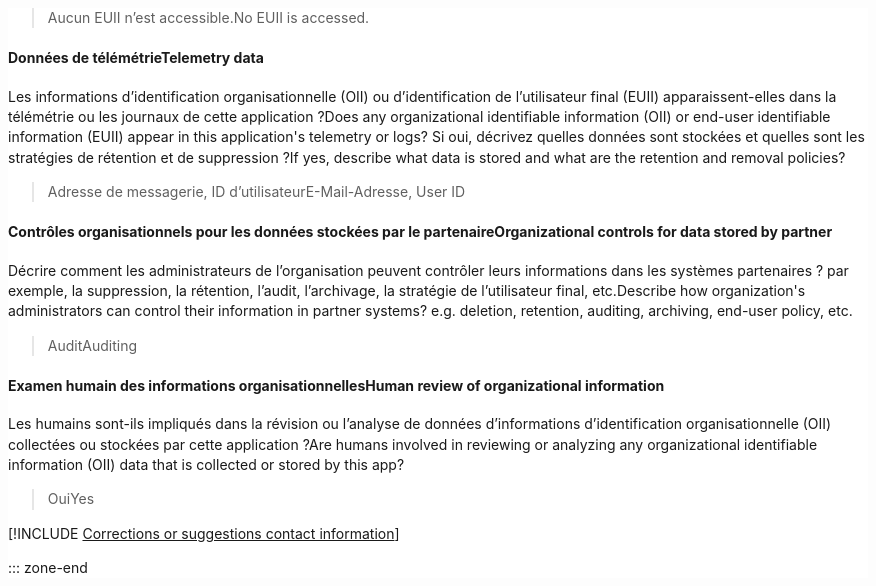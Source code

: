 ><span data-ttu-id="50f2b-175">Aucun EUII n’est accessible.</span><span class="sxs-lookup"><span data-stu-id="50f2b-175">No EUII is accessed.</span></span>



#### <a name="telemetry-data"></a><span data-ttu-id="50f2b-176">Données de télémétrie</span><span class="sxs-lookup"><span data-stu-id="50f2b-176">Telemetry data</span></span>

<span data-ttu-id="50f2b-177">Les informations d’identification organisationnelle (OII) ou d’identification de l’utilisateur final (EUII) apparaissent-elles dans la télémétrie ou les journaux de cette application ?</span><span class="sxs-lookup"><span data-stu-id="50f2b-177">Does any organizational identifiable information (OII) or end-user identifiable information (EUII) appear in this application's telemetry or logs?</span></span> <span data-ttu-id="50f2b-178">Si oui, décrivez quelles données sont stockées et quelles sont les stratégies de rétention et de suppression ?</span><span class="sxs-lookup"><span data-stu-id="50f2b-178">If yes, describe what data is stored and what are the retention and removal policies?</span></span>

><span data-ttu-id="50f2b-179">Adresse de messagerie, ID d’utilisateur</span><span class="sxs-lookup"><span data-stu-id="50f2b-179">E-Mail-Adresse, User ID</span></span>

#### <a name="organizational-controls-for-data-stored-by-partner"></a><span data-ttu-id="50f2b-180">Contrôles organisationnels pour les données stockées par le partenaire</span><span class="sxs-lookup"><span data-stu-id="50f2b-180">Organizational controls for data stored by partner</span></span>

<span data-ttu-id="50f2b-181">Décrire comment les administrateurs de l’organisation peuvent contrôler leurs informations dans les systèmes partenaires ? par exemple, la suppression, la rétention, l’audit, l’archivage, la stratégie de l’utilisateur final, etc.</span><span class="sxs-lookup"><span data-stu-id="50f2b-181">Describe how organization's administrators can control their information in partner systems? e.g. deletion, retention, auditing, archiving, end-user policy, etc.</span></span>

><span data-ttu-id="50f2b-182">Audit</span><span class="sxs-lookup"><span data-stu-id="50f2b-182">Auditing</span></span>

#### <a name="human-review-of-organizational-information"></a><span data-ttu-id="50f2b-183">Examen humain des informations organisationnelles</span><span class="sxs-lookup"><span data-stu-id="50f2b-183">Human review of organizational information</span></span>

<span data-ttu-id="50f2b-184">Les humains sont-ils impliqués dans la révision ou l’analyse de données d’informations d’identification organisationnelle (OII) collectées ou stockées par cette application ?</span><span class="sxs-lookup"><span data-stu-id="50f2b-184">Are humans involved in reviewing or analyzing any organizational identifiable information (OII) data that is collected or stored by this app?</span></span>

><span data-ttu-id="50f2b-185">Oui</span><span class="sxs-lookup"><span data-stu-id="50f2b-185">Yes</span></span>

[!INCLUDE [Corrections or suggestions contact information](../includes/corrections-or-suggestions.md)]

::: zone-end
